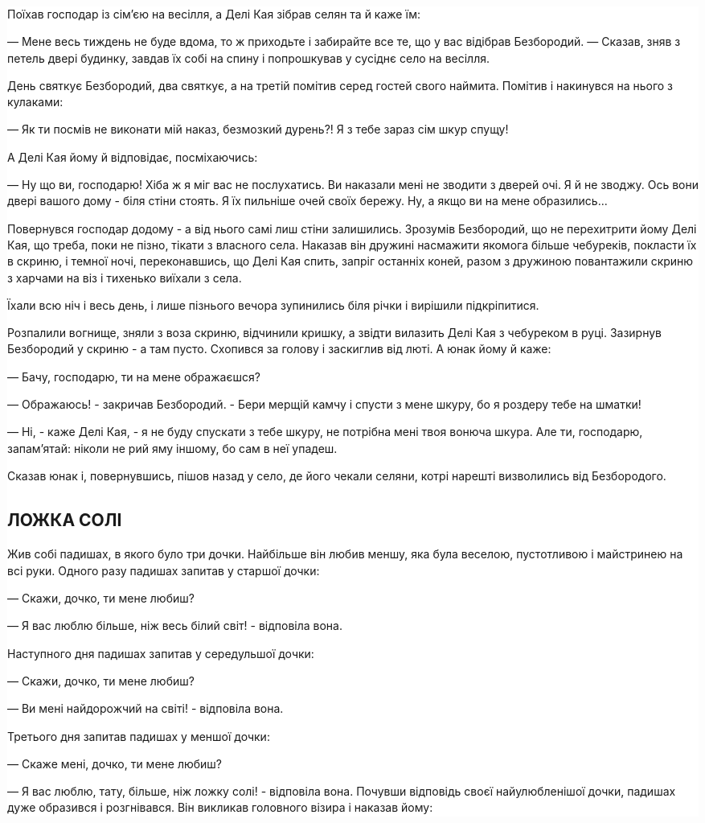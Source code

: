 Поїхав господар із сім’єю на весілля, а Делі Кая зібрав селян та й каже їм:

— Мене весь тиждень не буде вдома, то ж приходьте і забирайте все те, що у вас відібрав Безбородий. 
— Сказав, зняв з петель двері будинку, завдав їх собі на спину і попрошкував у сусіднє село на весілля.

День святкує Безбородий, два святкує, а на третій помітив серед гостей свого наймита. Помітив і накинувся на нього з кулаками:

— Як ти посмів не виконати мій наказ, безмозкий дурень?! Я з тебе зараз сім шкур спущу!

А Делі Кая йому й відповідає, посміхаючись:

— Ну що ви, господарю! Хіба ж я міг вас не послухатись. Ви наказали мені не зводити з дверей очі. Я й не зводжу. Ось вони двері вашого дому - біля стіни стоять. Я їх пильніше очей своїх бережу. Ну, а якщо ви на мене образились...

Повернувся господар додому - а від нього самі лиш стіни залишились. Зрозумів Безбородий, що не перехитрити йому Делі Кая, що треба, поки не пізно, тікати з власного села. Наказав він дружині насмажити якомога більше чебуреків, покласти їх в скриню, і темної ночі, переконавшись, що Делі Кая спить, запріг останніх коней, разом з дружиною повантажили скриню з харчами на віз і тихенько виїхали з села.

Їхали всю ніч і весь день, і лише пізнього вечора зупинились біля річки і вирішили підкріпитися.

Розпалили вогнище, зняли з воза скриню, відчинили кришку, а звідти вилазить Делі Кая з чебуреком в руці. Зазирнув Безбородий у скриню - а там пусто. Схопився за голову і заскиглив від люті. А юнак йому й каже:

— Бачу, господарю, ти на мене ображаєшся?

— Ображаюсь! - закричав Безбородий. - Бери мерщій камчу і спусти з мене шкуру, бо я роздеру тебе на шматки!

— Ні, - каже Делі Кая, - я не буду спускати з тебе шкуру, не потрібна мені твоя вонюча шкура. Але ти, господарю, запам’ятай: ніколи не рий яму іншому, бо сам в неї упадеш.

Сказав юнак і, повернувшись, пішов назад у село, де його чекали селяни, котрі нарешті визволились від Безбородого.

## ЛОЖКА СОЛІ

Жив собі падишах, в якого було три дочки. Найбільше він любив меншу, яка була веселою, пустотливою і майстринею на всі руки. Одного разу падишах запитав у старшої дочки:

— Скажи, дочко, ти мене любиш?

— Я вас люблю більше, ніж весь білий світ! - відповіла вона. 

Наступного дня падишах запитав у середульшої дочки:

— Скажи, дочко, ти мене любиш?

— Ви мені найдорожчий на світі! - відповіла вона.

Третього дня запитав падишах у меншої дочки:

— Скаже мені, дочко, ти мене любиш?

— Я вас люблю, тату, більше, ніж ложку солі! - відповіла вона. Почувши відповідь своєї найулюбленішої дочки, падишах дуже образився і розгнівався. Він викликав головного візира і наказав йому:
